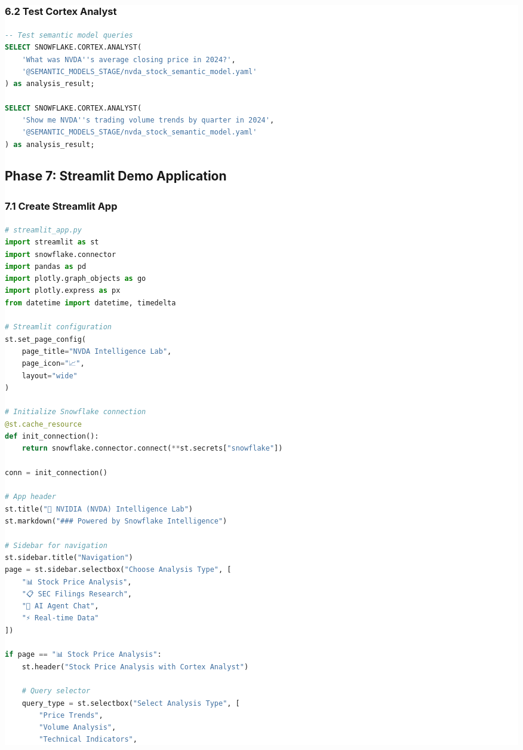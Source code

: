 ### 6.2 Test Cortex Analyst

```sql
-- Test semantic model queries
SELECT SNOWFLAKE.CORTEX.ANALYST(
    'What was NVDA''s average closing price in 2024?',
    '@SEMANTIC_MODELS_STAGE/nvda_stock_semantic_model.yaml'
) as analysis_result;

SELECT SNOWFLAKE.CORTEX.ANALYST(
    'Show me NVDA''s trading volume trends by quarter in 2024',
    '@SEMANTIC_MODELS_STAGE/nvda_stock_semantic_model.yaml'
) as analysis_result;
```

## Phase 7: Streamlit Demo Application

### 7.1 Create Streamlit App

```python
# streamlit_app.py
import streamlit as st
import snowflake.connector
import pandas as pd
import plotly.graph_objects as go
import plotly.express as px
from datetime import datetime, timedelta

# Streamlit configuration
st.set_page_config(
    page_title="NVDA Intelligence Lab",
    page_icon="📈",
    layout="wide"
)

# Initialize Snowflake connection
@st.cache_resource
def init_connection():
    return snowflake.connector.connect(**st.secrets["snowflake"])

conn = init_connection()

# App header
st.title("🚀 NVIDIA (NVDA) Intelligence Lab")
st.markdown("### Powered by Snowflake Intelligence")

# Sidebar for navigation
st.sidebar.title("Navigation")
page = st.sidebar.selectbox("Choose Analysis Type", [
    "📊 Stock Price Analysis",
    "📋 SEC Filings Research",
    "🤖 AI Agent Chat",
    "⚡ Real-time Data"
])

if page == "📊 Stock Price Analysis":
    st.header("Stock Price Analysis with Cortex Analyst")

    # Query selector
    query_type = st.selectbox("Select Analysis Type", [
        "Price Trends",
        "Volume Analysis",
        "Technical Indicators",
```